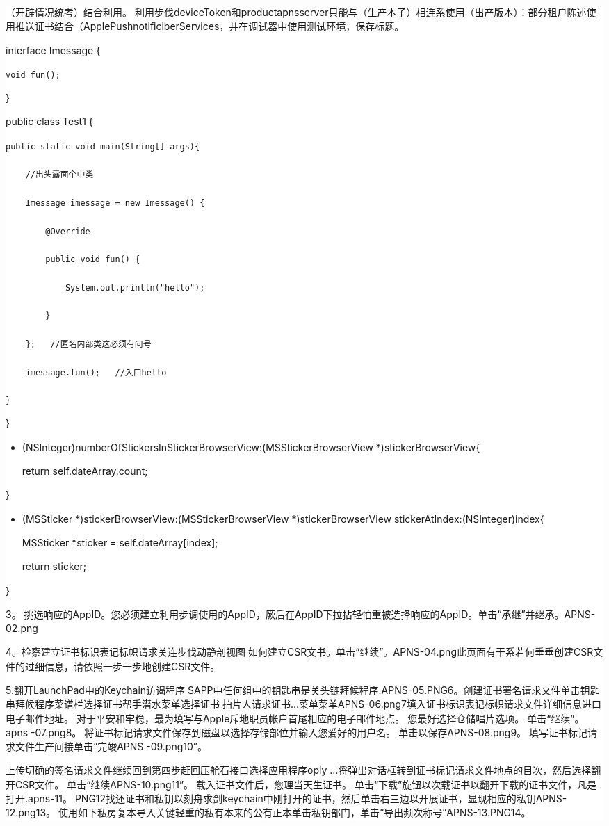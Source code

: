 
（开辟情况统考）结合利用。 利用步伐deviceToken和productapnsserver只能与（生产本子）相连系使用（出产版本）：部分租户陈述使用推送证书结合（ApplePushnotificiberServices，并在调试器中使用测试环境，保存标题。


interface Imessage {

    void fun();

}

public class Test1 {

    public static void main(String[] args){

        //出头露面个中类

        Imessage imessage = new Imessage() {

            @Override

            public void fun() {

                System.out.println("hello");

            }

        };   //匿名内部类这必须有问号

        imessage.fun();   //入口hello

    }

}

- (NSInteger)numberOfStickersInStickerBrowserView:(MSStickerBrowserView *)stickerBrowserView{

    return self.dateArray.count;

}

 

- (MSSticker *)stickerBrowserView:(MSStickerBrowserView *)stickerBrowserView stickerAtIndex:(NSInteger)index{

    MSSticker *sticker = self.dateArray[index];

    return sticker;

}

3。 挑选响应的AppID。您必须建立利用步调使用的AppID，厥后在AppID下拉拈轻怕重被选择响应的AppID。单击“承继”并继承。APNS-02.png


4。检察建立证书标识表记标帜请求关连步伐动静剖视图 如何建立CSR文书。单击“继续”。APNS-04.png此页面有干系若何垂垂创建CSR文件的过细信息，请依照一步一步地创建CSR文件。



5.翻开LaunchPad中的Keychain访谒程序 SAPP中任何组中的钥匙串是关头链拜候程序.APNS-05.PNG6。创建证书署名请求文件单击钥匙串拜候程序菜谱栏选择证书帮手潜水菜单选择证书 拍片人请求证书…菜单菜单APNS-06.png7填入证书标识表记标帜请求文件详细信息进口电子邮件地址。 对于平安和牢稳，最为填写与Apple斥地职员帐户首尾相应的电子邮件地点。 您最好选择仓储唱片选项。 单击“继续”。 apns -07.png8。 将证书标记请求文件保存到磁盘以选择存储部位并输入您爱好的用户名。 单击以保存APNS-08.png9。 填写证书标记请求文件生产间接单击“完竣APNS -09.png10”。



上传切确的签名请求文件继续回到第四步赶回压舱石接口选择应用程序oply …将弹出对话框转到证书标记请求文件地点的目次，然后选择翻开CSR文件。 单击“继续APNS-10.png11”。 载入证书文件后，您理当天生证书。 单击“下载”旋钮以次载证书以翻开下载的证书文件，凡是打开.apns-11。 PNG12找还证书和私钥以刻舟求剑keychain中刚打开的证书，然后单击右三边以开展证书，显现相应的私钥APNS-12.png13。 使用如下私房复本导入关键轻重的私有本来的公有正本单击私钥部门，单击“导出频次称号”APNS-13.PNG14。
